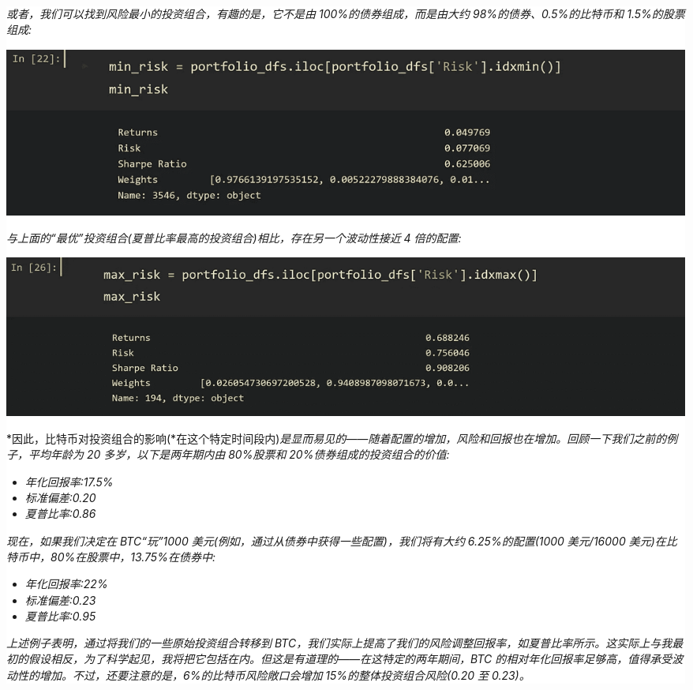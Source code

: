 *或者，我们可以找到风险最小的投资组合，有趣的是，它不是由 100%的债券组成，而是由大约 98%的债券、0.5%的比特币和 1.5%的股票组成:*

*![](img/2860a655d59366f39281947b44e98fd7.png)*

*与上面的“最优”投资组合(夏普比率最高的投资组合)相比，存在另一个波动性接近 4 倍的配置:*

*![](img/1eb4f5ff52b3f1fc238a4751a79a0dd9.png)*

*因此，比特币对投资组合的影响(*在这个特定时间段内)*是显而易见的——随着配置的增加，风险和回报也在增加。回顾一下我们之前的例子，平均年龄为 20 多岁，以下是两年期内由 80%股票和 20%债券组成的投资组合的价值:*

*   *年化回报率:17.5%*
*   *标准偏差:0.20*
*   *夏普比率:0.86*

*现在，如果我们决定在 BTC“玩”1000 美元(例如，通过从债券中获得一些配置)，我们将有大约 6.25%的配置(1000 美元/16000 美元)在比特币中，80%在股票中，13.75%在债券中:*

*   *年化回报率:22%*
*   *标准偏差:0.23*
*   *夏普比率:0.95*

*上述例子表明，通过将我们的一些原始投资组合转移到 BTC，我们实际上提高了我们的风险调整回报率，如夏普比率所示。这实际上与我最初的假设相反，为了科学起见，我将把它包括在内。但这是有道理的——在这特定的两年期间，BTC 的相对年化回报率足够高，值得承受波动性的增加。不过，还要注意的是，6%的比特币风险敞口会增加 15%的整体投资组合风险(0.20 至 0.23)。*
